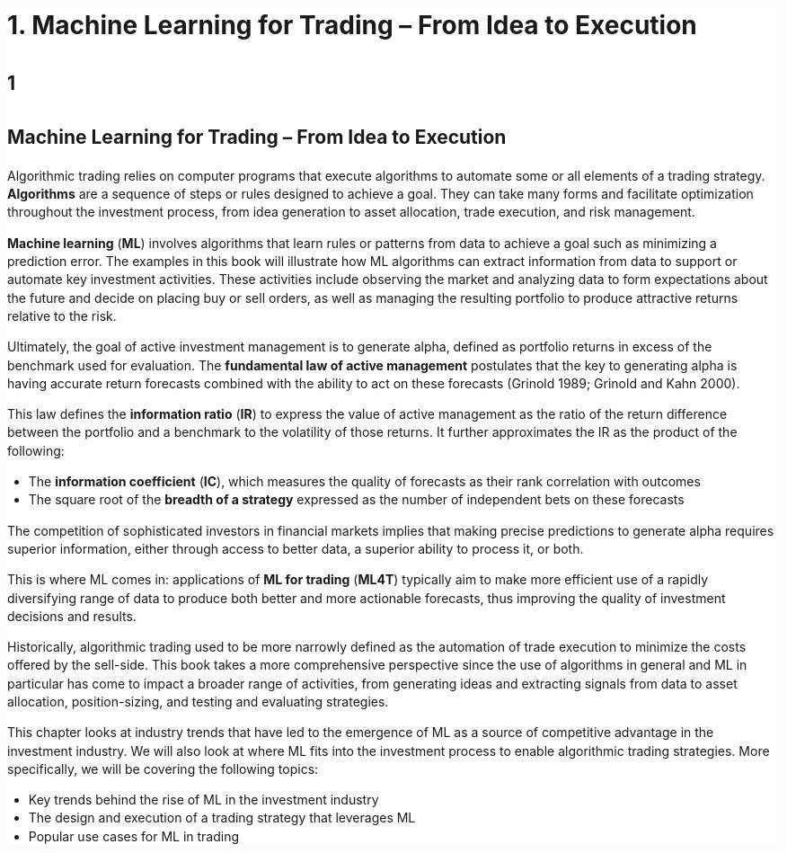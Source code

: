 # 1. Machine Learning for Trading – From Idea to Execution

## 1

## Machine Learning for Trading – From Idea to Execution <a href="#idparadest-22" id="idparadest-22"></a>

Algorithmic trading relies on computer programs that execute algorithms to automate some or all elements of a trading strategy. **Algorithms** are a sequence of steps or rules designed to achieve a goal. They can take many forms and facilitate optimization throughout the investment process, from idea generation to asset allocation, trade execution, and risk management.

**Machine learning** (**ML**) involves algorithms that learn rules or patterns from data to achieve a goal such as minimizing a prediction error. The examples in this book will illustrate how ML algorithms can extract information from data to support or automate key investment activities. These activities include observing the market and analyzing data to form expectations about the future and decide on placing buy or sell orders, as well as managing the resulting portfolio to produce attractive returns relative to the risk.

Ultimately, the goal of active investment management is to generate alpha, defined as portfolio returns in excess of the benchmark used for evaluation. The **fundamental law of active management** postulates that the key to generating alpha is having accurate return forecasts combined with the ability to act on these forecasts (Grinold 1989; Grinold and Kahn 2000).

This law defines the **information ratio** (**IR**) to express the value of active management as the ratio of the return difference between the portfolio and a benchmark to the volatility of those returns. It further approximates the IR as the product of the following:

* The **information coefficient** (**IC**), which measures the quality of forecasts as their rank correlation with outcomes
* The square root of the **breadth of a strategy** expressed as the number of independent bets on these forecasts

The competition of sophisticated investors in financial markets implies that making precise predictions to generate alpha requires superior information, either through access to better data, a superior ability to process it, or both.

This is where ML comes in: applications of **ML for trading** (**ML4T**) typically aim to make more efficient use of a rapidly diversifying range of data to produce both better and more actionable forecasts, thus improving the quality of investment decisions and results.

Historically, algorithmic trading used to be more narrowly defined as the automation of trade execution to minimize the costs offered by the sell-side. This book takes a more comprehensive perspective since the use of algorithms in general and ML in particular has come to impact a broader range of activities, from generating ideas and extracting signals from data to asset allocation, position-sizing, and testing and evaluating strategies.

This chapter looks at industry trends that have led to the emergence of ML as a source of competitive advantage in the investment industry. We will also look at where ML fits into the investment process to enable algorithmic trading strategies. More specifically, we will be covering the following topics:

* Key trends behind the rise of ML in the investment industry
* The design and execution of a trading strategy that leverages ML
* Popular use cases for ML in trading

